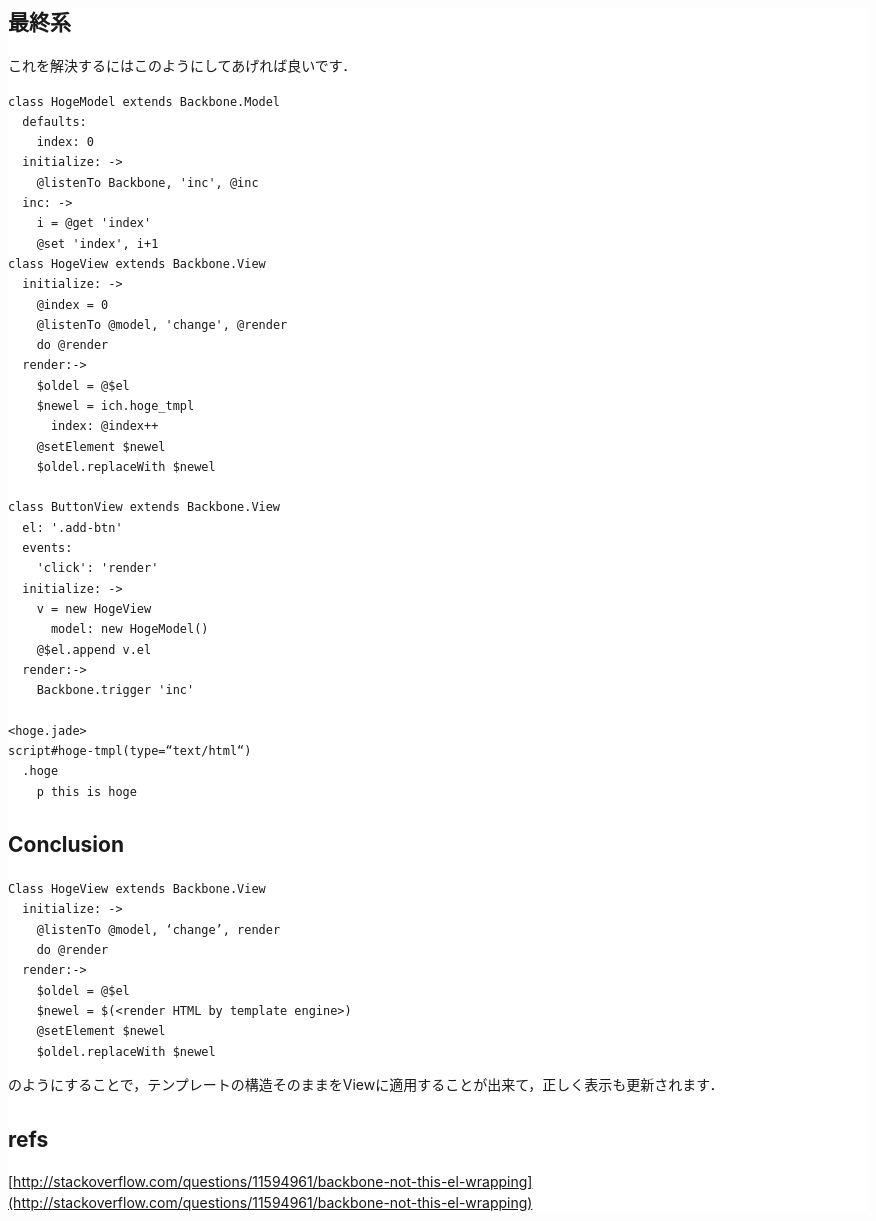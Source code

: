## 最終系
これを解決するにはこのようにしてあげれば良いです．
```
class HogeModel extends Backbone.Model
  defaults:
    index: 0
  initialize: ->
    @listenTo Backbone, 'inc', @inc
  inc: ->
    i = @get 'index'
    @set 'index', i+1
class HogeView extends Backbone.View
  initialize: ->
    @index = 0
    @listenTo @model, 'change', @render
    do @render
  render:->
    $oldel = @$el
    $newel = ich.hoge_tmpl
      index: @index++
    @setElement $newel
    $oldel.replaceWith $newel

class ButtonView extends Backbone.View
  el: '.add-btn'
  events:
    'click': 'render'
  initialize: ->
    v = new HogeView
      model: new HogeModel()
    @$el.append v.el
  render:->
    Backbone.trigger 'inc'

<hoge.jade>
script#hoge-tmpl(type=“text/html“)
  .hoge
    p this is hoge
```

## Conclusion
```
Class HogeView extends Backbone.View
  initialize: ->
    @listenTo @model, ‘change’, render
    do @render
  render:->
    $oldel = @$el
    $newel = $(<render HTML by template engine>)
    @setElement $newel
    $oldel.replaceWith $newel
```
のようにすることで，テンプレートの構造そのままをViewに適用することが出来て，正しく表示も更新されます．

## refs
[http://stackoverflow.com/questions/11594961/backbone-not-this-el-wrapping](http://stackoverflow.com/questions/11594961/backbone-not-this-el-wrapping)
